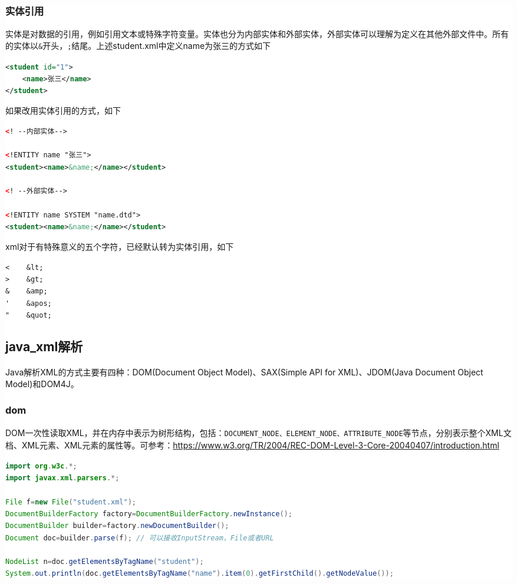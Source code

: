 ### 实体引用

实体是对数据的引用，例如引用文本或特殊字符变量。实体也分为内部实体和外部实体，外部实体可以理解为定义在其他外部文件中。所有的实体以`&`开头，`;`结尾。上述student.xml中定义name为张三的方式如下
```xml
<student id="1">
    <name>张三</name>
</student>
```
如果改用实体引用的方式，如下
```xml
<! --内部实体-->

<!ENTITY name "张三">
<student><name>&name;</name></student>

<! --外部实体-->

<!ENTITY name SYSTEM "name.dtd">
<student><name>&name;</name></student>
```

xml对于有特殊意义的五个字符，已经默认转为实体引用，如下

```
<    &lt;	
>    &gt;
&    &amp;	
'    &apos;	
"    &quot;
```


## java_xml解析

Java解析XML的方式主要有四种：DOM(Document Object Model)、SAX(Simple API for XML)、JDOM(Java Document Object Model)和DOM4J。

### dom

DOM一次性读取XML，并在内存中表示为树形结构，包括：`DOCUMENT_NODE、ELEMENT_NODE、ATTRIBUTE_NODE`等节点，分别表示整个XML文档、XML元素、XML元素的属性等。可参考：https://www.w3.org/TR/2004/REC-DOM-Level-3-Core-20040407/introduction.html

```java
import org.w3c.*;
import javax.xml.parsers.*;

File f=new File("student.xml");
DocumentBuilderFactory factory=DocumentBuilderFactory.newInstance();
DocumentBuilder builder=factory.newDocumentBuilder();
Document doc=builder.parse(f); // 可以接收InputStream，File或者URL

NodeList n=doc.getElementsByTagName("student");
System.out.println(doc.getElementsByTagName("name").item(0).getFirstChild().getNodeValue());
```
